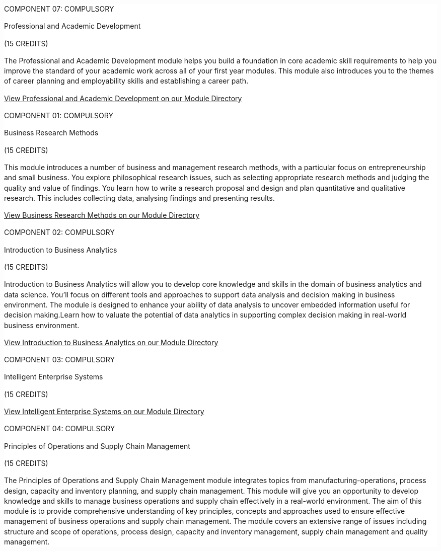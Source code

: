 COMPONENT 07: COMPULSORY

Professional and Academic Development

(15 CREDITS)

The Professional and Academic Development module helps you build a foundation in core academic skill requirements to help you improve the standard of your academic work across all of your first year modules. This module also introduces you to the themes of career planning and employability skills and establishing a career path.

[View Professional and Academic Development on our Module Directory](https://www1.essex.ac.uk/modules/Default.aspx?coursecode=BE905&year=25)

COMPONENT 01: COMPULSORY

Business Research Methods

(15 CREDITS)

This module introduces a number of business and management research methods, with a particular focus on entrepreneurship and small business. You explore philosophical research issues, such as selecting appropriate research methods and judging the quality and value of findings. You learn how to write a research proposal and design and plan quantitative and qualitative research. This includes collecting data, analysing findings and presenting results.

[View Business Research Methods on our Module Directory](https://www1.essex.ac.uk/modules/Default.aspx?coursecode=BE218&year=25)

COMPONENT 02: COMPULSORY

Introduction to Business Analytics

(15 CREDITS)

Introduction to Business Analytics will allow you to develop core knowledge and skills in the domain of business analytics and data science.
You’ll focus on different tools and approaches to support data analysis and decision making in business environment. The module is designed to enhance your ability of data analysis to uncover embedded information useful for decision making.Learn how to valuate the potential of data analytics in supporting complex decision making in real-world business environment.

[View Introduction to Business Analytics on our Module Directory](https://www1.essex.ac.uk/modules/Default.aspx?coursecode=BE223&year=25)

COMPONENT 03: COMPULSORY

Intelligent Enterprise Systems

(15 CREDITS)

[View Intelligent Enterprise Systems on our Module Directory](https://www1.essex.ac.uk/modules/Default.aspx?coursecode=BE226&year=25)

COMPONENT 04: COMPULSORY

Principles of Operations and Supply Chain Management

(15 CREDITS)

The Principles of Operations and Supply Chain Management module integrates topics from manufacturing-operations, process design, capacity and inventory planning, and supply chain management. This module will give you an opportunity to develop knowledge and skills to manage business operations and supply chain effectively in a real-world environment.
The aim of this module is to provide comprehensive understanding of key principles, concepts and approaches used to ensure effective management of business operations and supply chain management. The module covers an extensive range of issues including structure and scope of operations, process design, capacity and inventory management, supply chain management and quality management.
